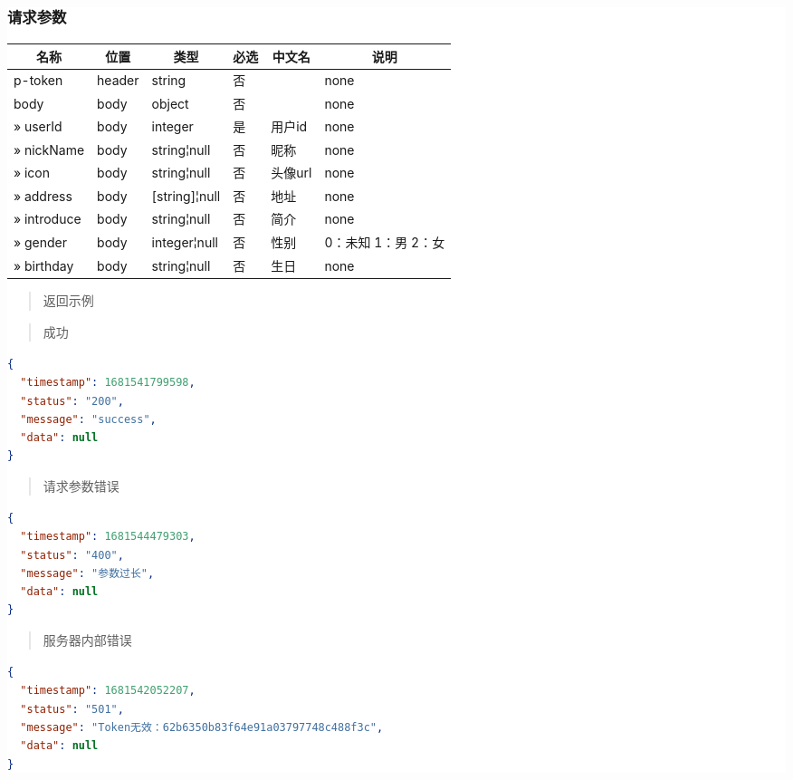 ```json
```

### 请求参数

|名称|位置|类型|必选|中文名|说明|
|---|---|---|---|---|---|
|p-token|header|string| 否 ||none|
|body|body|object| 否 ||none|
|» userId|body|integer| 是 | 用户id|none|
|» nickName|body|string¦null| 否 | 昵称|none|
|» icon|body|string¦null| 否 | 头像url|none|
|» address|body|[string]¦null| 否 | 地址|none|
|» introduce|body|string¦null| 否 | 简介|none|
|» gender|body|integer¦null| 否 | 性别|0：未知 1：男  2：女|
|» birthday|body|string¦null| 否 | 生日|none|

> 返回示例

> 成功

```json
{
  "timestamp": 1681541799598,
  "status": "200",
  "message": "success",
  "data": null
}
```

> 请求参数错误

```json
{
  "timestamp": 1681544479303,
  "status": "400",
  "message": "参数过长",
  "data": null
}
```

> 服务器内部错误

```json
{
  "timestamp": 1681542052207,
  "status": "501",
  "message": "Token无效：62b6350b83f64e91a03797748c488f3c",
  "data": null
}
```
